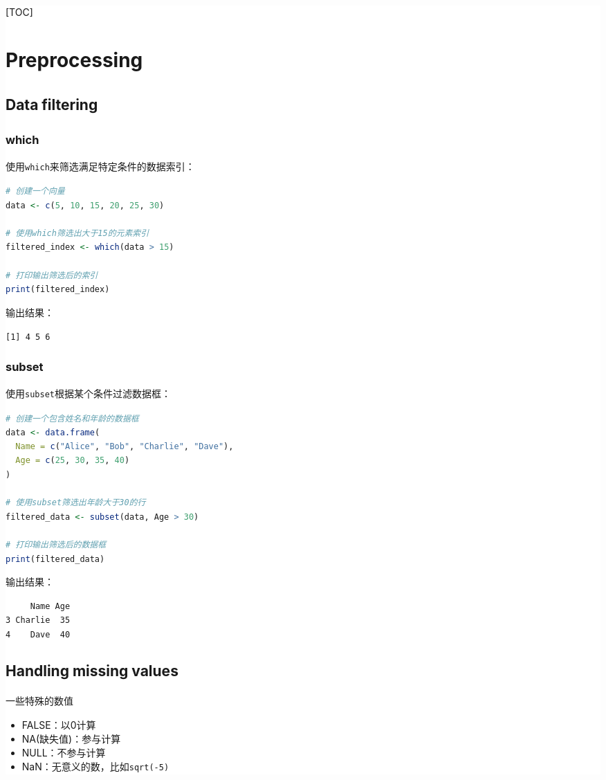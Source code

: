 [TOC]
# Preprocessing
## Data filtering
### which
使用`which`来筛选满足特定条件的数据索引：

```R
# 创建一个向量
data <- c(5, 10, 15, 20, 25, 30)

# 使用which筛选出大于15的元素索引
filtered_index <- which(data > 15)

# 打印输出筛选后的索引
print(filtered_index)
```

输出结果：
```
[1] 4 5 6
```

### subset

使用`subset`根据某个条件过滤数据框：

```R
# 创建一个包含姓名和年龄的数据框
data <- data.frame(
  Name = c("Alice", "Bob", "Charlie", "Dave"),
  Age = c(25, 30, 35, 40)
)

# 使用subset筛选出年龄大于30的行
filtered_data <- subset(data, Age > 30)

# 打印输出筛选后的数据框
print(filtered_data)
```

输出结果：
```
     Name Age
3 Charlie  35
4    Dave  40
```

## Handling missing values
一些特殊的数值
- FALSE：以0计算
- NA(缺失值)：参与计算
- NULL：不参与计算
- NaN：无意义的数，比如`sqrt(-5)`
